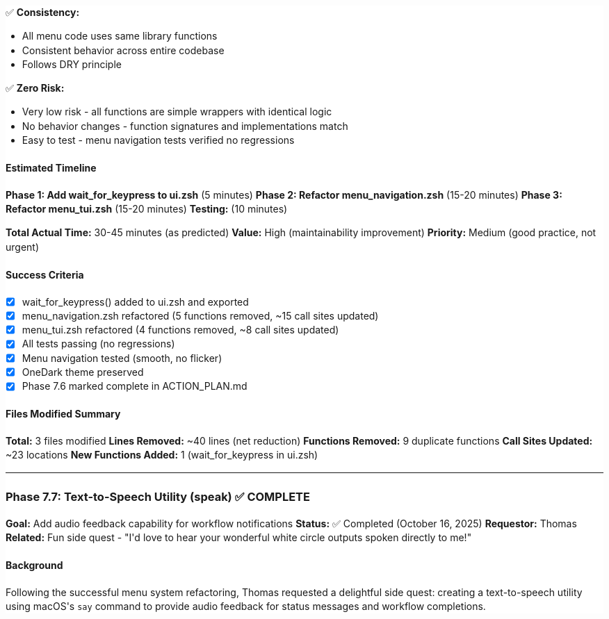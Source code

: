 ✅ **Consistency:**
- All menu code uses same library functions
- Consistent behavior across entire codebase
- Follows DRY principle

✅ **Zero Risk:**
- Very low risk - all functions are simple wrappers with identical logic
- No behavior changes - function signatures and implementations match
- Easy to test - menu navigation tests verified no regressions

#### Estimated Timeline

**Phase 1: Add wait_for_keypress to ui.zsh** (5 minutes)
**Phase 2: Refactor menu_navigation.zsh** (15-20 minutes)
**Phase 3: Refactor menu_tui.zsh** (15-20 minutes)
**Testing:** (10 minutes)

**Total Actual Time:** 30-45 minutes (as predicted)
**Value:** High (maintainability improvement)
**Priority:** Medium (good practice, not urgent)

#### Success Criteria

- [x] wait_for_keypress() added to ui.zsh and exported
- [x] menu_navigation.zsh refactored (5 functions removed, ~15 call sites updated)
- [x] menu_tui.zsh refactored (4 functions removed, ~8 call sites updated)
- [x] All tests passing (no regressions)
- [x] Menu navigation tested (smooth, no flicker)
- [x] OneDark theme preserved
- [x] Phase 7.6 marked complete in ACTION_PLAN.md

#### Files Modified Summary

**Total:** 3 files modified
**Lines Removed:** ~40 lines (net reduction)
**Functions Removed:** 9 duplicate functions
**Call Sites Updated:** ~23 locations
**New Functions Added:** 1 (wait_for_keypress in ui.zsh)

---

### Phase 7.7: Text-to-Speech Utility (speak) ✅ COMPLETE
**Goal:** Add audio feedback capability for workflow notifications
**Status:** ✅ Completed (October 16, 2025)
**Requestor:** Thomas
**Related:** Fun side quest - "I'd love to hear your wonderful white circle outputs spoken directly to me!"

#### Background

Following the successful menu system refactoring, Thomas requested a delightful side quest: creating a text-to-speech utility using macOS's `say` command to provide audio feedback for status messages and workflow completions.
